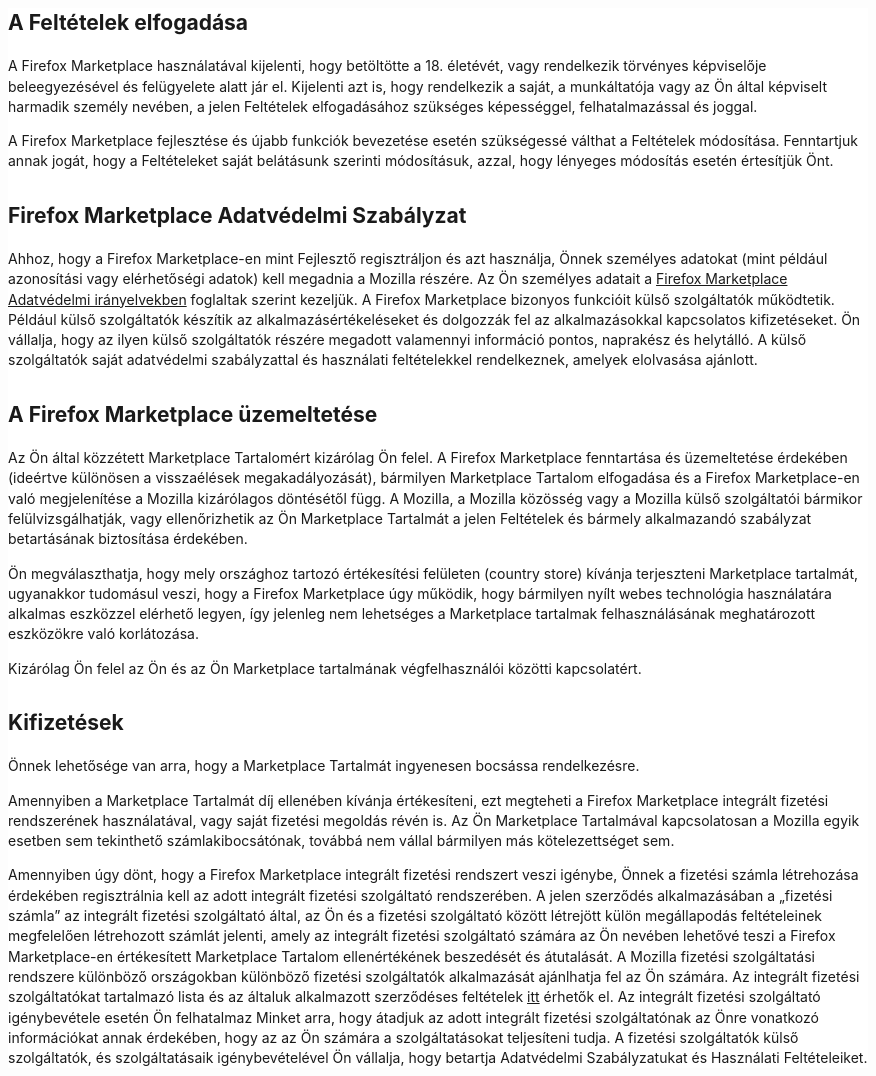 ## A Feltételek elfogadása

A Firefox Marketplace használatával kijelenti, hogy betöltötte a 18. életévét, vagy rendelkezik törvényes képviselője beleegyezésével és felügyelete alatt jár el. Kijelenti azt is, hogy rendelkezik a saját, a munkáltatója vagy az Ön által képviselt harmadik személy nevében, a jelen Feltételek elfogadásához szükséges képességgel, felhatalmazással és joggal.

A Firefox Marketplace fejlesztése és újabb funkciók bevezetése esetén szükségessé válthat a Feltételek módosítása. Fenntartjuk annak jogát, hogy a Feltételeket saját belátásunk szerinti módosításuk, azzal, hogy lényeges módosítás esetén értesítjük Önt.

## Firefox Marketplace Adatvédelmi Szabályzat

Ahhoz, hogy a Firefox Marketplace-en mint Fejlesztő regisztráljon és azt használja, Önnek személyes adatokat (mint például azonosítási vagy elérhetőségi adatok) kell megadnia a Mozilla részére. Az Ön személyes adatait a [Firefox Marketplace Adatvédelmi irányelvekben](/media/docs/privacy/hu.html) foglaltak szerint kezeljük. A Firefox Marketplace bizonyos funkcióit külső szolgáltatók működtetik. Például külső szolgáltatók készítik az alkalmazásértékeléseket és dolgozzák fel az alkalmazásokkal kapcsolatos kifizetéseket. Ön vállalja, hogy az ilyen külső szolgáltatók részére megadott valamennyi információ pontos, naprakész és helytálló. A külső szolgáltatók saját adatvédelmi szabályzattal és használati feltételekkel rendelkeznek, amelyek elolvasása ajánlott.

## A Firefox Marketplace üzemeltetése

Az Ön által közzétett Marketplace Tartalomért kizárólag Ön felel. A Firefox Marketplace fenntartása és üzemeltetése érdekében (ideértve különösen a visszaélések megakadályozását), bármilyen Marketplace Tartalom elfogadása és a Firefox Marketplace-en való megjelenítése a Mozilla kizárólagos döntésétől függ. A Mozilla, a Mozilla közösség vagy a Mozilla külső szolgáltatói bármikor felülvizsgálhatják, vagy ellenőrizhetik az Ön Marketplace Tartalmát a jelen Feltételek és bármely alkalmazandó szabályzat betartásának biztosítása érdekében.

Ön megválaszthatja, hogy mely országhoz tartozó értékesítési felületen (country store) kívánja terjeszteni Marketplace tartalmát, ugyanakkor tudomásul veszi, hogy a Firefox Marketplace úgy működik, hogy bármilyen nyílt webes technológia használatára alkalmas eszközzel elérhető legyen, így jelenleg nem lehetséges a Marketplace tartalmak felhasználásának meghatározott eszközökre való korlátozása.

Kizárólag Ön felel az Ön és az Ön Marketplace tartalmának végfelhasználói közötti kapcsolatért.

## Kifizetések

Önnek lehetősége van arra, hogy a Marketplace Tartalmát ingyenesen bocsássa rendelkezésre.

Amennyiben a Marketplace Tartalmát díj ellenében kívánja értékesíteni, ezt megteheti a Firefox Marketplace integrált fizetési rendszerének használatával, vagy saját fizetési megoldás révén is. Az Ön Marketplace Tartalmával kapcsolatosan a Mozilla egyik esetben sem tekinthető számlakibocsátónak, továbbá nem vállal bármilyen más kötelezettséget sem.

Amennyiben úgy dönt, hogy a Firefox Marketplace integrált fizetési rendszert veszi igénybe, Önnek a fizetési számla létrehozása érdekében regisztrálnia kell az adott integrált fizetési szolgáltató rendszerében. A jelen szerződés alkalmazásában a „fizetési számla” az integrált fizetési szolgáltató által, az Ön és a fizetési szolgáltató között létrejött külön megállapodás feltételeinek megfelelően létrehozott számlát jelenti, amely az integrált fizetési szolgáltató számára az Ön nevében lehetővé teszi a Firefox Marketplace-en értékesített Marketplace Tartalom ellenértékének beszedését és átutalását. A Mozilla fizetési szolgáltatási rendszere különböző országokban különböző fizetési szolgáltatók alkalmazását ajánlhatja fel az Ön számára. Az integrált fizetési szolgáltatókat tartalmazó lista és az általuk alkalmazott szerződéses feltételek [itt](/media/docs/pay-providers/all.html?v1) érhetők el. Az integrált fizetési szolgáltató igénybevétele esetén Ön felhatalmaz Minket arra, hogy átadjuk az adott integrált fizetési szolgáltatónak az Önre vonatkozó információkat annak érdekében, hogy az az Ön számára a szolgáltatásokat teljesíteni tudja. A fizetési szolgáltatók külső szolgáltatók, és szolgáltatásaik igénybevételével Ön vállalja, hogy betartja Adatvédelmi Szabályzatukat és Használati Feltételeiket.
